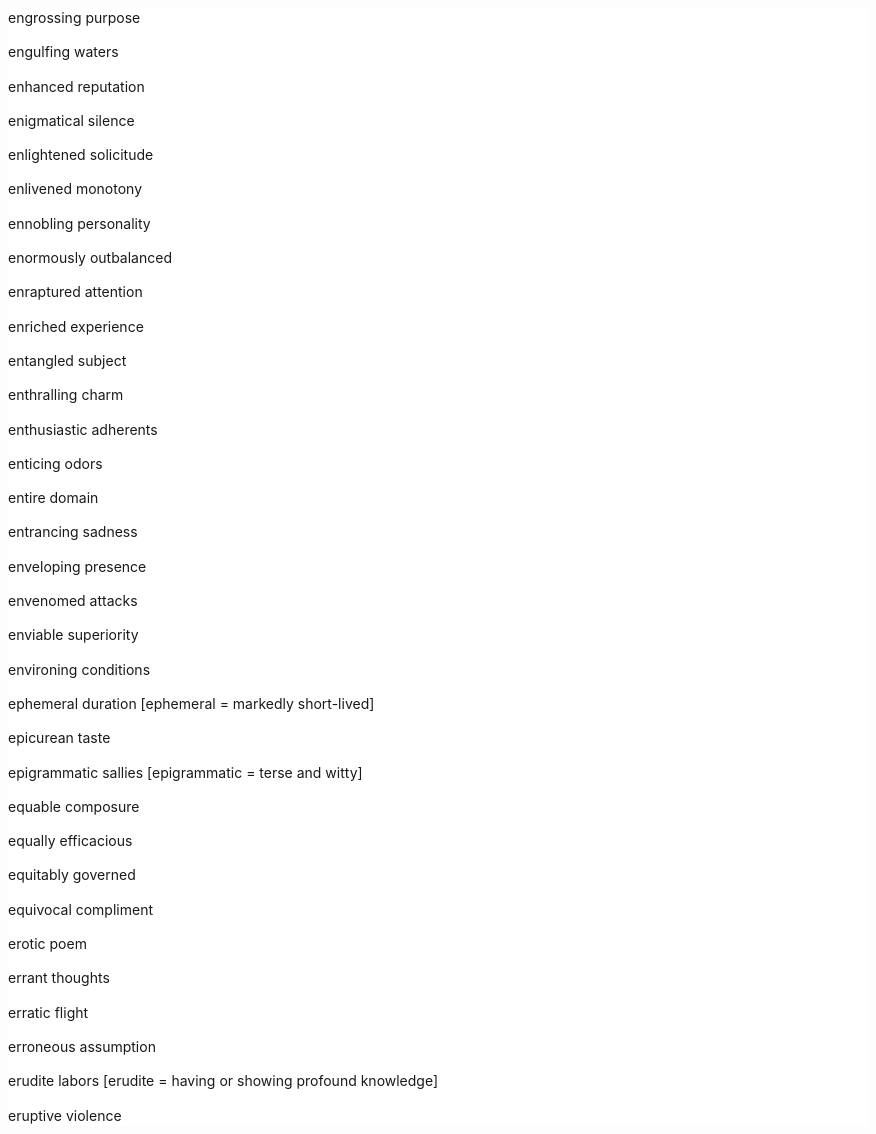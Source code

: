 engrossing purpose

engulfing waters

enhanced reputation

enigmatical silence

enlightened solicitude

enlivened monotony

ennobling personality

enormously outbalanced

enraptured attention

enriched experience

entangled subject

enthralling charm

enthusiastic adherents

enticing odors

entire domain

entrancing sadness

enveloping presence

envenomed attacks

enviable superiority

environing conditions

ephemeral duration       [ephemeral = markedly short-lived]

epicurean taste

epigrammatic sallies     [epigrammatic = terse and witty]

equable composure

equally efficacious

equitably governed

equivocal compliment

erotic poem

errant thoughts

erratic flight

erroneous assumption

erudite labors          [erudite = having or showing profound knowledge]

eruptive violence
